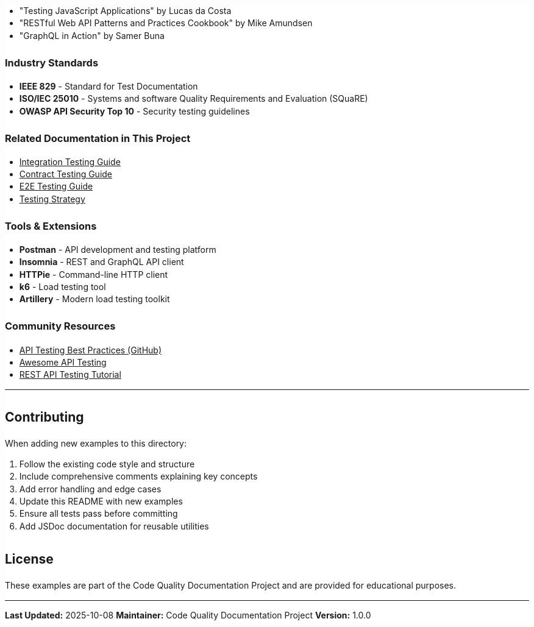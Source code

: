 - "Testing JavaScript Applications" by Lucas da Costa
- "RESTful Web API Patterns and Practices Cookbook" by Mike Amundsen
- "GraphQL in Action" by Samer Buna

### Industry Standards

- **IEEE 829** - Standard for Test Documentation
- **ISO/IEC 25010** - Systems and software Quality Requirements and Evaluation (SQuaRE)
- **OWASP API Security Top 10** - Security testing guidelines

### Related Documentation in This Project

- [Integration Testing Guide](../integration-tests/README.md)
- [Contract Testing Guide](../contract-testing/README.md)
- [E2E Testing Guide](../e2e-tests/README.md)
- [Testing Strategy](../../docs/04-testing-strategy/README.md)

### Tools & Extensions

- **Postman** - API development and testing platform
- **Insomnia** - REST and GraphQL API client
- **HTTPie** - Command-line HTTP client
- **k6** - Load testing tool
- **Artillery** - Modern load testing toolkit

### Community Resources

- [API Testing Best Practices (GitHub)](https://github.com/NoriSte/ui-testing-best-practices)
- [Awesome API Testing](https://github.com/automationhacks/awesome-api-testing)
- [REST API Testing Tutorial](https://www.guru99.com/api-testing.html)

---

## Contributing

When adding new examples to this directory:

1. Follow the existing code style and structure
2. Include comprehensive comments explaining key concepts
3. Add error handling and edge cases
4. Update this README with new examples
5. Ensure all tests pass before committing
6. Add JSDoc documentation for reusable utilities

## License

These examples are part of the Code Quality Documentation Project and are provided for educational purposes.

---

**Last Updated:** 2025-10-08
**Maintainer:** Code Quality Documentation Project
**Version:** 1.0.0
